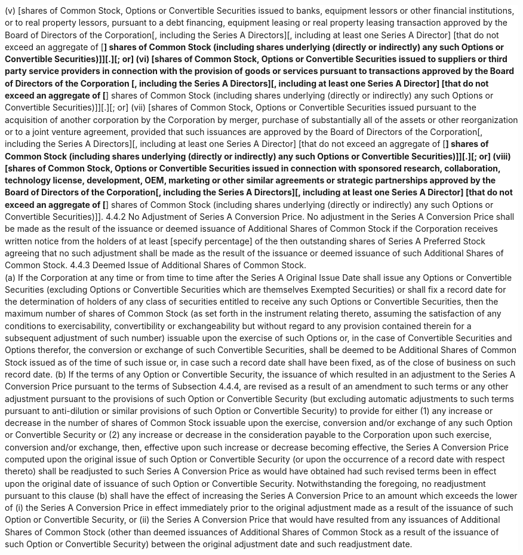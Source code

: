 (v)	[shares of Common Stock, Options or Convertible Securities issued to banks, equipment lessors or other financial institutions, or to real property lessors, pursuant to a debt financing, equipment leasing or real property leasing transaction approved by the Board of Directors of the Corporation[, including the Series A Directors][, including at least one Series A Director] [that do not exceed an aggregate of [______] shares of Common Stock (including shares underlying (directly or indirectly) any such Options or Convertible Securities)]][.][; or]
(vi)	[shares of Common Stock, Options or Convertible Securities issued to suppliers or third party service providers in connection with the provision of goods or services pursuant to transactions approved by the Board of Directors of the Corporation [, including the Series A Directors][, including at least one Series A Director] [that do not exceed an aggregate of [______] shares of Common Stock (including shares underlying (directly or indirectly) any such Options or Convertible Securities)]][.][; or]
(vii)	[shares of Common Stock, Options or Convertible Securities issued pursuant to the acquisition of another corporation by the Corporation by merger, purchase of substantially all of the assets or other reorganization or to a joint venture agreement, provided that such issuances are approved by the Board of Directors of the Corporation[, including the Series A Directors][, including at least one Series A Director] [that do not exceed an aggregate of [______] shares of Common Stock (including shares underlying (directly or indirectly) any such Options or Convertible Securities)]][.][; or]
(viii)	[shares of Common Stock, Options or Convertible Securities issued in connection with sponsored research, collaboration, technology license, development, OEM, marketing or other similar agreements or strategic partnerships approved by the Board of Directors of the Corporation[, including the Series A Directors][, including at least one Series A Director] [that do not exceed an aggregate of [______] shares of Common Stock (including shares underlying (directly or indirectly) any such Options or Convertible Securities)]].
4.4.2	No Adjustment of Series A Conversion Price.  No adjustment in the Series A Conversion Price shall be made as the result of the issuance or deemed issuance of Additional Shares of Common Stock if the Corporation receives written notice from the holders of at least [specify percentage] of the then outstanding shares of Series A Preferred Stock agreeing that no such adjustment shall be made as the result of the issuance or deemed issuance of such Additional Shares of Common Stock.
4.4.3	Deemed Issue of Additional Shares of Common Stock.  
(a)	If the Corporation at any time or from time to time after the Series A Original Issue Date shall issue any Options or Convertible Securities (excluding Options or Convertible Securities which are themselves Exempted Securities) or shall fix a record date for the determination of holders of any class of securities entitled to receive any such Options or Convertible Securities, then the maximum number of shares of Common Stock (as set forth in the instrument relating thereto, assuming the satisfaction of any conditions to exercisability, convertibility or exchangeability but without regard to any provision contained therein for a subsequent adjustment of such number) issuable upon the exercise of such Options or, in the case of Convertible Securities and Options therefor, the conversion or exchange of such Convertible Securities, shall be deemed to be Additional Shares of Common Stock issued as of the time of such issue or, in case such a record date shall have been fixed, as of the close of business on such record date.
(b)	If the terms of any Option or Convertible Security, the issuance of which resulted in an adjustment to the Series A Conversion Price pursuant to the terms of Subsection 4.4.4, are revised as a result of an amendment to such terms or any other adjustment pursuant to the provisions of such Option or Convertible Security (but excluding automatic adjustments to such terms pursuant to anti-dilution or similar provisions of such Option or Convertible Security)  to provide for either (1) any increase or decrease in the number of shares of Common Stock issuable upon the exercise, conversion and/or exchange of any such Option or Convertible Security or (2) any increase or decrease in the consideration payable to the Corporation upon such exercise, conversion and/or exchange, then, effective upon such increase or decrease becoming effective, the Series A Conversion Price computed upon the original issue of such Option or Convertible Security (or upon the occurrence of a record date with respect thereto) shall be readjusted to such Series A Conversion Price as would have obtained had such revised terms been in effect upon the original date of issuance of such Option or Convertible Security.  Notwithstanding the foregoing, no readjustment pursuant to this clause (b) shall have the effect of increasing the Series A Conversion Price to an amount which exceeds the lower of (i) the Series A Conversion Price in effect immediately prior to the original adjustment made as a result of the issuance of such Option or Convertible Security, or (ii) the Series A Conversion Price that would have resulted from any issuances of Additional Shares of Common Stock (other than deemed issuances of Additional Shares of Common Stock as a result of the issuance of such Option or Convertible Security) between the original adjustment date and such readjustment date.